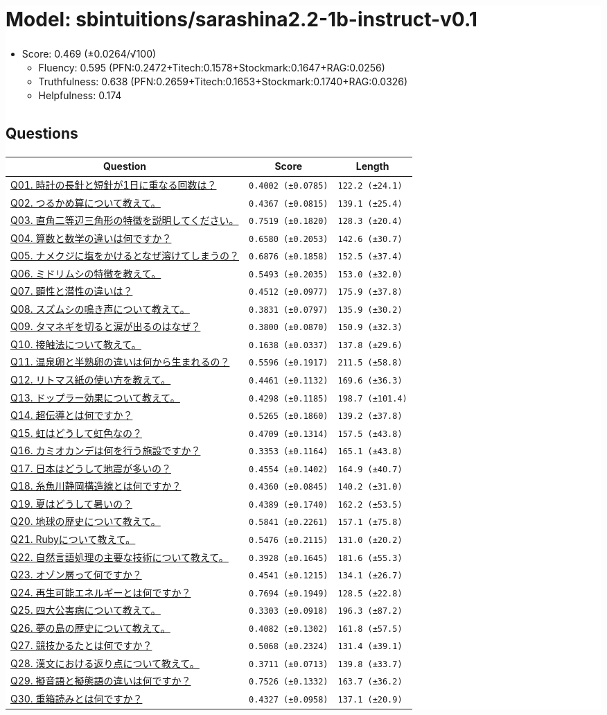 # Model: sbintuitions/sarashina2.2-1b-instruct-v0.1



- Score: 0.469 (±0.0264/√100)
  - Fluency: 0.595 (PFN:0.2472+Titech:0.1578+Stockmark:0.1647+RAG:0.0256)
  - Truthfulness: 0.638 (PFN:0.2659+Titech:0.1653+Stockmark:0.1740+RAG:0.0326)
  - Helpfulness: 0.174
## Questions

| Question | Score | Length |
|----------|-------|--------|
| [Q01. 時計の長針と短針が1日に重なる回数は？](#Q01) | <code>0.4002 (±0.0785)</code> | <code>122.2 (±24.1)</code> |
| [Q02. つるかめ算について教えて。](#Q02) | <code>0.4367 (±0.0815)</code> | <code>139.1 (±25.4)</code> |
| [Q03. 直角二等辺三角形の特徴を説明してください。](#Q03) | <code>0.7519 (±0.1820)</code> | <code>128.3 (±20.4)</code> |
| [Q04. 算数と数学の違いは何ですか？](#Q04) | <code>0.6580 (±0.2053)</code> | <code>142.6 (±30.7)</code> |
| [Q05. ナメクジに塩をかけるとなぜ溶けてしまうの？](#Q05) | <code>0.6876 (±0.1858)</code> | <code>152.5 (±37.4)</code> |
| [Q06. ミドリムシの特徴を教えて。](#Q06) | <code>0.5493 (±0.2035)</code> | <code>153.0 (±32.0)</code> |
| [Q07. 顕性と潜性の違いは？](#Q07) | <code>0.4512 (±0.0977)</code> | <code>175.9 (±37.8)</code> |
| [Q08. スズムシの鳴き声について教えて。](#Q08) | <code>0.3831 (±0.0797)</code> | <code>135.9 (±30.2)</code> |
| [Q09. タマネギを切ると涙が出るのはなぜ？](#Q09) | <code>0.3800 (±0.0870)</code> | <code>150.9 (±32.3)</code> |
| [Q10. 接触法について教えて。](#Q10) | <code>0.1638 (±0.0337)</code> | <code>137.8 (±29.6)</code> |
| [Q11. 温泉卵と半熟卵の違いは何から生まれるの？](#Q11) | <code>0.5596 (±0.1917)</code> | <code>211.5 (±58.8)</code> |
| [Q12. リトマス紙の使い方を教えて。](#Q12) | <code>0.4461 (±0.1132)</code> | <code>169.6 (±36.3)</code> |
| [Q13. ドップラー効果について教えて。](#Q13) | <code>0.4298 (±0.1185)</code> | <code>198.7 (±101.4)</code> |
| [Q14. 超伝導とは何ですか？](#Q14) | <code>0.5265 (±0.1860)</code> | <code>139.2 (±37.8)</code> |
| [Q15. 虹はどうして虹色なの？](#Q15) | <code>0.4709 (±0.1314)</code> | <code>157.5 (±43.8)</code> |
| [Q16. カミオカンデは何を行う施設ですか？](#Q16) | <code>0.3353 (±0.1164)</code> | <code>165.1 (±43.8)</code> |
| [Q17. 日本はどうして地震が多いの？](#Q17) | <code>0.4554 (±0.1402)</code> | <code>164.9 (±40.7)</code> |
| [Q18. 糸魚川静岡構造線とは何ですか？](#Q18) | <code>0.4360 (±0.0845)</code> | <code>140.2 (±31.0)</code> |
| [Q19. 夏はどうして暑いの？](#Q19) | <code>0.4389 (±0.1740)</code> | <code>162.2 (±53.5)</code> |
| [Q20. 地球の歴史について教えて。](#Q20) | <code>0.5841 (±0.2261)</code> | <code>157.1 (±75.8)</code> |
| [Q21. Rubyについて教えて。](#Q21) | <code>0.5476 (±0.2115)</code> | <code>131.0 (±20.2)</code> |
| [Q22. 自然言語処理の主要な技術について教えて。](#Q22) | <code>0.3928 (±0.1645)</code> | <code>181.6 (±55.3)</code> |
| [Q23. オゾン層って何ですか？](#Q23) | <code>0.4541 (±0.1215)</code> | <code>134.1 (±26.7)</code> |
| [Q24. 再生可能エネルギーとは何ですか？](#Q24) | <code>0.7694 (±0.1949)</code> | <code>128.5 (±22.8)</code> |
| [Q25. 四大公害病について教えて。](#Q25) | <code>0.3303 (±0.0918)</code> | <code>196.3 (±87.2)</code> |
| [Q26. 夢の島の歴史について教えて。](#Q26) | <code>0.4082 (±0.1302)</code> | <code>161.8 (±57.5)</code> |
| [Q27. 競技かるたとは何ですか？](#Q27) | <code>0.5068 (±0.2324)</code> | <code>131.4 (±39.1)</code> |
| [Q28. 漢文における返り点について教えて。](#Q28) | <code>0.3711 (±0.0713)</code> | <code>139.8 (±33.7)</code> |
| [Q29. 擬音語と擬態語の違いは何ですか？](#Q29) | <code>0.7526 (±0.1332)</code> | <code>163.7 (±36.2)</code> |
| [Q30. 重箱読みとは何ですか？](#Q30) | <code>0.4327 (±0.0958)</code> | <code>137.1 (±20.9)</code> |